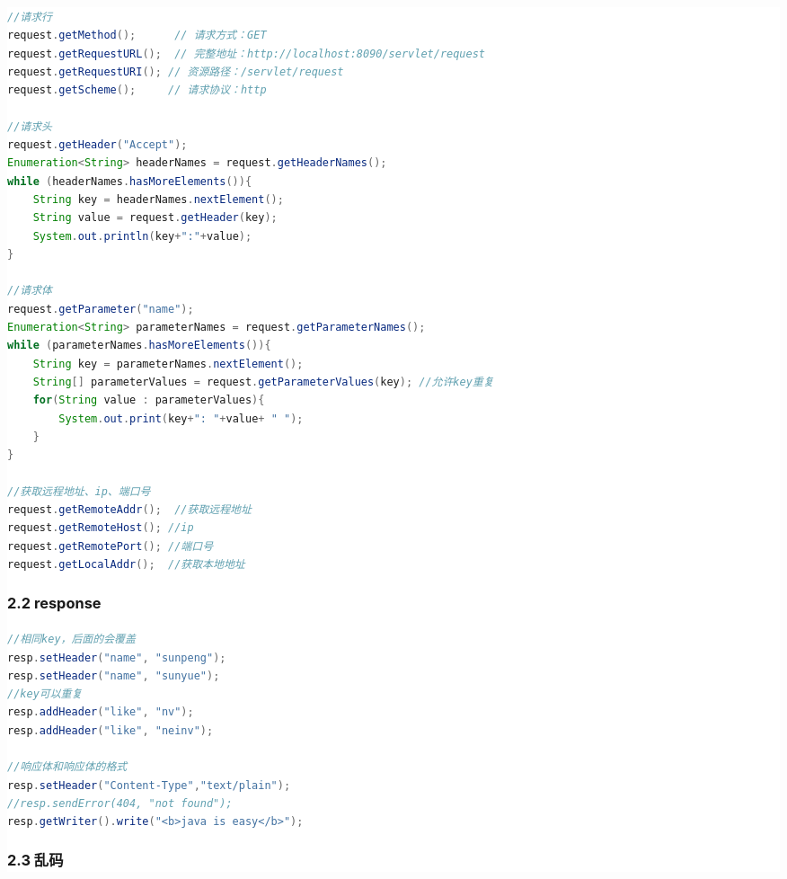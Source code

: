 ```java
//请求行
request.getMethod();      // 请求方式：GET
request.getRequestURL();  // 完整地址：http://localhost:8090/servlet/request
request.getRequestURI(); // 资源路径：/servlet/request
request.getScheme();     // 请求协议：http

//请求头
request.getHeader("Accept");
Enumeration<String> headerNames = request.getHeaderNames();
while (headerNames.hasMoreElements()){
    String key = headerNames.nextElement();
    String value = request.getHeader(key);
    System.out.println(key+":"+value);
}

//请求体
request.getParameter("name");
Enumeration<String> parameterNames = request.getParameterNames();
while (parameterNames.hasMoreElements()){
    String key = parameterNames.nextElement();
    String[] parameterValues = request.getParameterValues(key); //允许key重复
    for(String value : parameterValues){
        System.out.print(key+": "+value+ " ");
    }
}

//获取远程地址、ip、端口号
request.getRemoteAddr();  //获取远程地址
request.getRemoteHost(); //ip
request.getRemotePort(); //端口号
request.getLocalAddr();  //获取本地地址

```

### 2.2 response

```java
//相同key，后面的会覆盖
resp.setHeader("name", "sunpeng");
resp.setHeader("name", "sunyue");
//key可以重复
resp.addHeader("like", "nv");
resp.addHeader("like", "neinv");

//响应体和响应体的格式
resp.setHeader("Content-Type","text/plain");
//resp.sendError(404, "not found");
resp.getWriter().write("<b>java is easy</b>");
```

### 2.3 乱码
